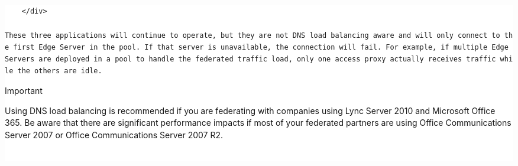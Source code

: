         
        </div>
    
    These three applications will continue to operate, but they are not DNS load balancing aware and will only connect to the first Edge Server in the pool. If that server is unavailable, the connection will fail. For example, if multiple Edge Servers are deployed in a pool to handle the federated traffic load, only one access proxy actually receives traffic while the others are idle.

<div>


> [!IMPORTANT]  
> Using DNS load balancing is recommended if you are federating with companies using Lync Server 2010 and Microsoft Office 365. Be aware that there are significant performance impacts if most of your federated partners are using Office Communications Server 2007 or Office Communications Server 2007 R2.



</div>

</div>

<span> </span>

</div>

</div>

</div>

